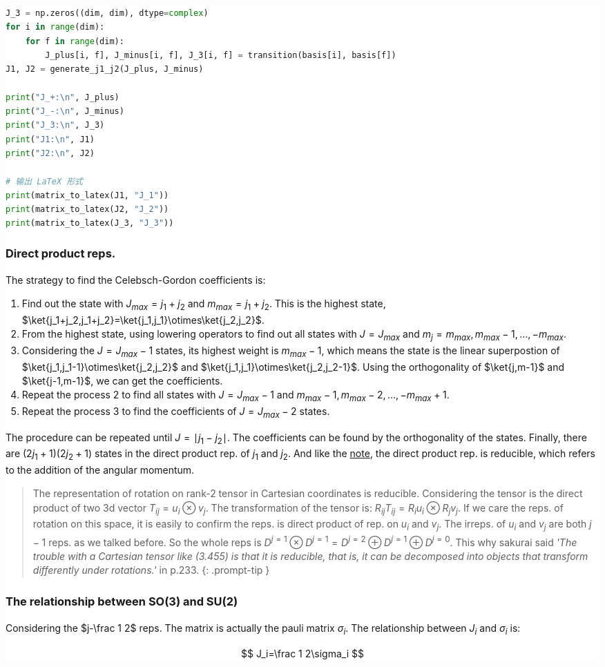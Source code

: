 ```python
J_3 = np.zeros((dim, dim), dtype=complex)
for i in range(dim):
    for f in range(dim):
        J_plus[i, f], J_minus[i, f], J_3[i, f] = transition(basis[i], basis[f])
J1, J2 = generate_j1_j2(J_plus, J_minus)

print("J_+:\n", J_plus)
print("J_-:\n", J_minus)
print("J_3:\n", J_3)
print("J1:\n", J1)
print("J2:\n", J2)

# 输出 LaTeX 形式
print(matrix_to_latex(J1, "J_1"))
print(matrix_to_latex(J2, "J_2"))
print(matrix_to_latex(J_3, "J_3"))
```
### Direct product reps.
The strategy to find the Celebsch-Gordon coefficients is:
1. Find out the state with $J_{max}=j_1+j_2$ and $m_{max}=j_1+j_2$. This is the highest state, $\ket{j_1+j_2,j_1+j_2}=\ket{j_1,j_1}\otimes\ket{j_2,j_2}$.
2. From the highest state, using lowering operators to find out all states with $J=J_{max}$ and $m_j=m_{max},m_{max}-1,\dots,-m_{max}$.
3. Considering the $J=J_{max}-1$ states, its highest weight is $m_{max}-1$, which means the state is the linear superpostion of $\ket{j_1,j_1-1}\otimes\ket{j_2,j_2}$ and $\ket{j_1,j_1}\otimes\ket{j_2,j_2-1}$. Using the orthogonality of $\ket{j,m-1}$ and $\ket{j-1,m-1}$, we can get the coefficients.
4. Repeat the process 2 to find all states with $J=J_{max}-1$ and $m_{max}-1,m_{max}-2,\dots,-m_{max}+1$.
5. Repeat the process 3 to find the coefficients of $J=J_{max}-2$ states. 

The procedure can be repeated until $J=\mid j_1-j_2\mid$. The coefficients can be found by the orthogonality of the states. Finally, there are $(2j_1+1)(2j_2+1)$ states in the direct product rep. of $j_1$ and $j_2$. And like the [note](https://wangq1h.github.io/posts/%E6%9D%8E%E7%BE%A4%E5%92%8C%E6%9D%8E%E4%BB%A3%E6%95%B0/), the direct product rep. is reducible, which refers to the addition of the angular momentum.

> The representation of rotation on rank-2 tensor in Cartesian coordinates is reducible. Considering the tensor is the direct product of two 3d vector $T_{ij}=u_i\otimes v_j$. The transformation of the tensor is: $R_{ij}T_{ij}=R_iu_i\otimes R_j v_j$. If we care the reps. of rotation on this space, it is easily to confirm the reps. is direct product of rep. on $u_i$ and $v_j$. The irreps. of $u_i$ and $v_j$ are both $j-1$ reps. as we talked before. So the whole reps is $D^{j=1}\otimes D^{j=1}=D^{j=2}\oplus D^{j=1}\oplus D^{j=0}$. This why sakurai said *'The trouble with a Cartesian tensor like (3.455) is that it is reducible, that is, it can be decomposed into objects that transform differently under rotations.'* in p.233.
{: .prompt-tip }
### The relationship between SO(3) and SU(2)
Considering the $j-\frac 1 2$ reps. The matrix is actually the pauli matrix $\sigma_i$. The relationship between $J_i$ and $\sigma_i$ is:

$$
J_i=\frac 1 2\sigma_i
$$


[^1]: This conclusion comes from [wiki](https://en.wikipedia.org/wiki/Angular_momentum_operator).